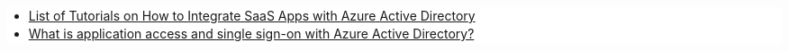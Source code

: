 * [List of Tutorials on How to Integrate SaaS Apps with Azure Active Directory](active-directory-saas-tutorial-list.md)
* [What is application access and single sign-on with Azure Active Directory?](active-directory-appssoaccess-whatis.md)





[1]: ./media/active-directory-saas-trello-tutorial/tutorial_general_01.png
[2]: ./media/active-directory-saas-trello-tutorial/tutorial_general_02.png
[3]: ./media/active-directory-saas-trello-tutorial/tutorial_general_03.png
[4]: ./media/active-directory-saas-trello-tutorial/tutorial_general_04.png

[100]: ./media/active-directory-saas-trello-tutorial/tutorial_general_100.png

[200]: ./media/active-directory-saas-trello-tutorial/tutorial_general_200.png
[201]: ./media/active-directory-saas-trello-tutorial/tutorial_general_201.png
[202]: ./media/active-directory-saas-trello-tutorial/tutorial_general_202.png
[203]: ./media/active-directory-saas-trello-tutorial/tutorial_general_203.png

